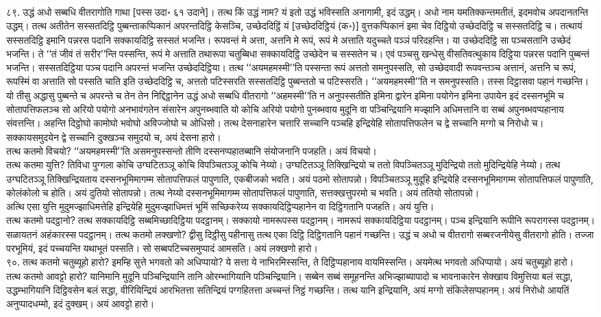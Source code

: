 ८९. उद्धं अधो सब्बधि वीतरागोति गाथा [पस्स उदा॰ ६१ उदाने]। तत्थ किं उद्धं नाम? यं इतो उद्धं भविस्सति अनागामी, इदं उद्धम्। अधो नाम यमतिक्कन्तमतीतं, इदमवोच अपदानतन्ति उद्धम्। तत्थ अतीतेन सस्सतदिट्ठि पुब्बन्ताकप्पिकानं अपरन्तदिट्ठि केसञ्चि, उच्छेददिट्ठिं यं [उच्छेददिट्ठियं (क॰)] वुत्तकप्पिकानं इमा चेव दिट्ठियो उच्छेददिट्ठि च सस्सतदिट्ठि च। तत्थायं सस्सतदिट्ठि इमानि पन्नरस पदानि सक्कायदिट्ठि सस्सतं भजन्ति। रूपवन्तं मे अत्ता, अत्तनि मे रूपं, रूपं मे अत्ताति यदुच्चते पञ्ञं परिदहन्ति। या उच्छेददिट्ठि सा पञ्चसतानि उच्छेदं भजन्ति। ते ‘‘तं जीवं तं सरीर’’न्ति पस्सन्ति, रूपं मे अत्ताति तथारूपा चतुब्बिधा सक्कायदिट्ठि उच्छेदेन च सस्सतेन च। एवं पञ्चसु खन्धेसु वीसतिवत्थुकाय दिट्ठिया पन्नरस पदानि पुब्बन्तं भजन्ति। सस्सतदिट्ठिया पञ्च पदानि अपरन्तं भजन्ति उच्छेददिट्ठिया। तत्थ ‘‘अयमहमस्मी’’ति पस्सन्ता रूपं अत्ततो समनुपस्सति, सो उच्छेदवादी रूपवन्तञ्च अत्तानं, अत्तनि च रूपं, रूपस्मिं वा अत्ताति सो पस्सति चाति इति उच्छेददिट्ठि च, अत्ततो पटिस्सरति सस्सतदिट्ठि पुब्बन्ततो च पटिस्सरति। ‘‘अयमहमस्मी’’ति न समनुपस्सति। तस्स दिट्ठासवा पहानं गच्छन्ति। यो तीसु अद्धासु पुब्बन्ते च अपरन्ते च तेन तेन निद्दिट्ठानेन उद्धं अधो सब्बधि वीतरागो ‘‘अहमस्मी’’ति न अनुपस्सतीति इमिना द्वारेन इमिना पयोगेन इमिना उपायेन इदं दस्सनभूमि च सोतापत्तिफलञ्च सो अरियो पयोगो अनभावंगतेन संसारेन अपुनब्भवाति यो कोचि अरियो पयोगो पुनब्भवाय मुदूनि वा पञ्चिन्द्रियानि मज्झानि अधिमत्तानि वा सब्बं अपुनब्भवप्पहानाय संवत्तन्ति। अहन्ति दिट्ठोघो कामोघो भवोघो अविज्जोघो च ओधिसो। तत्थ देसनाहारेन चत्तारि सच्चानि पञ्चहि इन्द्रियेहि सोतापत्तिफलेन च द्वे सच्चानि मग्गो च निरोधो च। सक्कायसमुदयेन द्वे सच्चानि दुक्खञ्च समुदयो च, अयं देसना हारो।  
तत्थ कतमो विचयो? ‘‘अयमहमस्मी’’ति असमनुपस्सन्तो तीणि दस्सनप्पहातब्बानि संयोजनानि पजहति। अयं विचयो।  
तत्थ कतमा युत्ति? तिविधा पुग्गला कोचि उग्घटितञ्ञू कोचि विपञ्चितञ्ञू कोचि नेय्यो। उग्घटितञ्ञू तिक्खिन्द्रियो च ततो विपञ्चितञ्ञू मुदिन्द्रियो ततो मुदिन्द्रियेहि नेय्यो। तत्थ उग्घटितञ्ञू तिक्खिन्द्रियताय दस्सनभूमिमागम्म सोतापत्तिफलं पापुणाति, एकबीजको भवति। अयं पठमो सोतापन्नो। विपञ्चितञ्ञू मुदूहि इन्द्रियेहि दस्सनभूमिमागम्म सोतापत्तिफलं पापुणाति, कोलंकोलो च होति। अयं दुतियो सोतापन्नो। तत्थ नेय्यो दस्सनभूमिमागम्म सोतापत्तिफलं पापुणाति, सत्तक्खत्तुपरमो च भवति। अयं ततियो सोतापन्नो।  
अत्थि एसा युत्ति मुदुमज्झाधिमत्तेहि इन्द्रियेहि मुदुमज्झाधिमत्तं भूमिं सच्छिकरेय्य सक्कायदिट्ठिप्पहानेन वा दिट्ठिगतानि पजहति। अयं युत्ति।  
तत्थ कतमो पदट्ठानो? तत्थ सक्कायदिट्ठि सब्बमिच्छादिट्ठिया पदट्ठानम्। सक्कायो नामरूपस्स पदट्ठानम्। नामरूपं सक्कायदिट्ठिया पदट्ठानम्। पञ्च इन्द्रियानि रूपीनि रूपरागस्स पदट्ठानम्। सळायतनं अहंकारस्स पदट्ठानम्। तत्थ कतमो लक्खणो? द्वीसु दिट्ठीसु पहीनासु तत्थ एका दिट्ठि दिट्ठिगतानि पहानं गच्छन्ति। उद्धं च अधो च वीतरागो सब्बरजनीयेसु वीतरागो होति। तज्जा परभूमियं, इदं पच्चयन्ति यथाभूतं पस्सति। सो सब्बपटिच्चसमुप्पादं आमसति। अयं लक्खणो हारो।  
९०. तत्थ कतमो चतुब्यूहो हारो? इमम्हि सुत्ते भगवतो को अधिप्पायो? ये सत्ता ये नाभिरमिस्सन्ति, ते दिट्ठिप्पहानाय वायमिस्सन्ति। अयमेत्थ भगवतो अधिप्पायो। अयं चतुब्यूहो हारो।  
तत्थ कतमो आवट्टो हारो? यानिमानि मुदूनि पञ्चिन्द्रियानि तानि ओरम्भागियानि पञ्चिन्द्रियानि। सब्बेन सब्बं समूहनन्ति अभिज्झाब्यापादो च भावनाकारेन सेक्खाय विमुत्तिया बलं सद्धा, उद्धम्भागियानि दिट्ठिवसेन बलं सद्धा, वीरियिन्द्रियं आरभितत्ता सतिन्द्रियं पग्गहितत्ता अच्चन्तं निट्ठं गच्छन्ति। तत्थ यानि इन्द्रियानि, अयं मग्गो संकिलेसप्पहानम्। अयं निरोधो आयतिं अनुप्पादधम्मो, इदं दुक्खम्। अयं आवट्टो हारो।  
